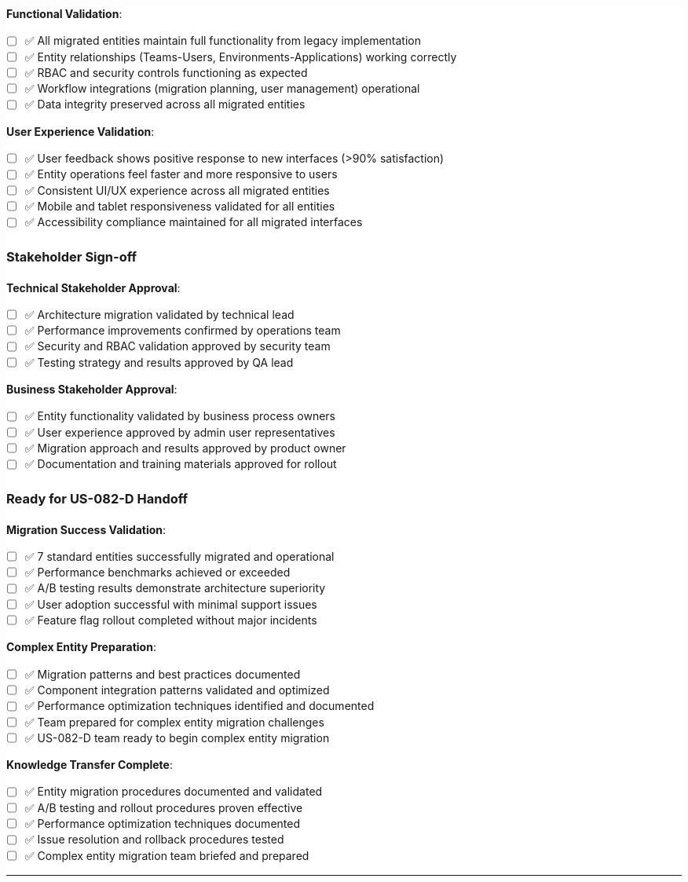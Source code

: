 **Functional Validation**:

- [ ] ✅ All migrated entities maintain full functionality from legacy implementation
- [ ] ✅ Entity relationships (Teams-Users, Environments-Applications) working correctly
- [ ] ✅ RBAC and security controls functioning as expected
- [ ] ✅ Workflow integrations (migration planning, user management) operational
- [ ] ✅ Data integrity preserved across all migrated entities

**User Experience Validation**:

- [ ] ✅ User feedback shows positive response to new interfaces (>90% satisfaction)
- [ ] ✅ Entity operations feel faster and more responsive to users
- [ ] ✅ Consistent UI/UX experience across all migrated entities
- [ ] ✅ Mobile and tablet responsiveness validated for all entities
- [ ] ✅ Accessibility compliance maintained for all migrated interfaces

### Stakeholder Sign-off

**Technical Stakeholder Approval**:

- [ ] ✅ Architecture migration validated by technical lead
- [ ] ✅ Performance improvements confirmed by operations team
- [ ] ✅ Security and RBAC validation approved by security team
- [ ] ✅ Testing strategy and results approved by QA lead

**Business Stakeholder Approval**:

- [ ] ✅ Entity functionality validated by business process owners
- [ ] ✅ User experience approved by admin user representatives
- [ ] ✅ Migration approach and results approved by product owner
- [ ] ✅ Documentation and training materials approved for rollout

### Ready for US-082-D Handoff

**Migration Success Validation**:

- [ ] ✅ 7 standard entities successfully migrated and operational
- [ ] ✅ Performance benchmarks achieved or exceeded
- [ ] ✅ A/B testing results demonstrate architecture superiority
- [ ] ✅ User adoption successful with minimal support issues
- [ ] ✅ Feature flag rollout completed without major incidents

**Complex Entity Preparation**:

- [ ] ✅ Migration patterns and best practices documented
- [ ] ✅ Component integration patterns validated and optimized
- [ ] ✅ Performance optimization techniques identified and documented
- [ ] ✅ Team prepared for complex entity migration challenges
- [ ] ✅ US-082-D team ready to begin complex entity migration

**Knowledge Transfer Complete**:

- [ ] ✅ Entity migration procedures documented and validated
- [ ] ✅ A/B testing and rollout procedures proven effective
- [ ] ✅ Performance optimization techniques documented
- [ ] ✅ Issue resolution and rollback procedures tested
- [ ] ✅ Complex entity migration team briefed and prepared

---